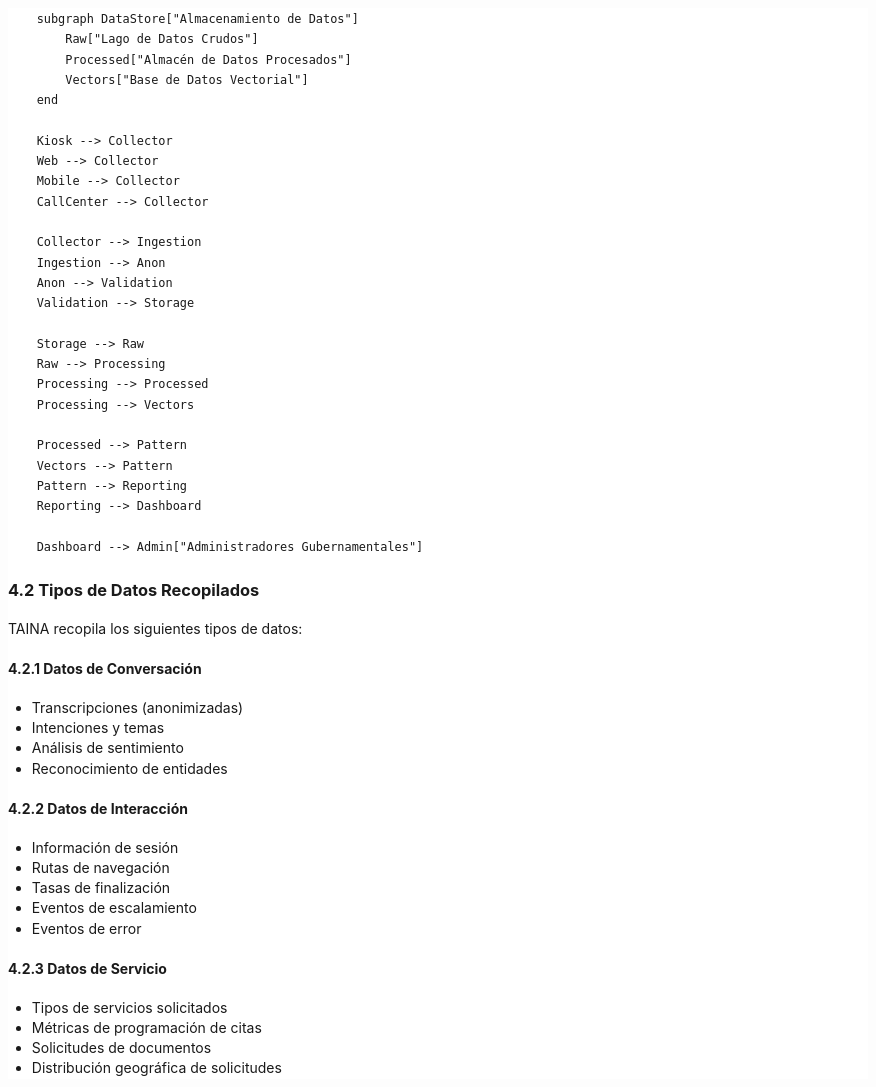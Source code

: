 ```mermaid
    subgraph DataStore["Almacenamiento de Datos"]
        Raw["Lago de Datos Crudos"]
        Processed["Almacén de Datos Procesados"]
        Vectors["Base de Datos Vectorial"]
    end
    
    Kiosk --> Collector
    Web --> Collector
    Mobile --> Collector
    CallCenter --> Collector
    
    Collector --> Ingestion
    Ingestion --> Anon
    Anon --> Validation
    Validation --> Storage
    
    Storage --> Raw
    Raw --> Processing
    Processing --> Processed
    Processing --> Vectors
    
    Processed --> Pattern
    Vectors --> Pattern
    Pattern --> Reporting
    Reporting --> Dashboard
    
    Dashboard --> Admin["Administradores Gubernamentales"]
```

### 4.2 Tipos de Datos Recopilados

TAINA recopila los siguientes tipos de datos:

#### 4.2.1 Datos de Conversación

- Transcripciones (anonimizadas)
- Intenciones y temas
- Análisis de sentimiento
- Reconocimiento de entidades

#### 4.2.2 Datos de Interacción

- Información de sesión
- Rutas de navegación
- Tasas de finalización
- Eventos de escalamiento
- Eventos de error

#### 4.2.3 Datos de Servicio

- Tipos de servicios solicitados
- Métricas de programación de citas
- Solicitudes de documentos
- Distribución geográfica de solicitudes
